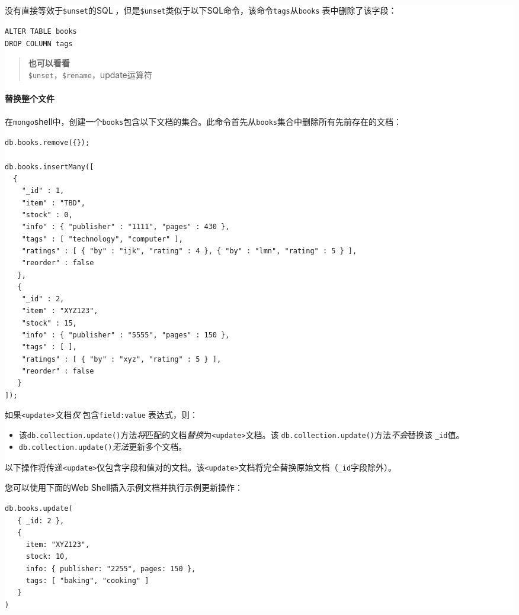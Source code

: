没有直接等效于`$unset`的SQL ，但是`$unset`类似于以下SQL命令，该命令`tags`从`books` 表中删除了该字段：

```
ALTER TABLE books
DROP COLUMN tags
```

> **也可以看看**<br />
> `$unset`，`$rename`，update运算符

#### 替换整个文件

在`mongo`shell中，创建一个`books`包含以下文档的集合。此命令首先从`books`集合中删除所有先前存在的文档：

```
db.books.remove({});

db.books.insertMany([
  {
    "_id" : 1,
    "item" : "TBD",
    "stock" : 0,
    "info" : { "publisher" : "1111", "pages" : 430 },
    "tags" : [ "technology", "computer" ],
    "ratings" : [ { "by" : "ijk", "rating" : 4 }, { "by" : "lmn", "rating" : 5 } ],
    "reorder" : false
   },
   {
    "_id" : 2,
    "item" : "XYZ123",
    "stock" : 15,
    "info" : { "publisher" : "5555", "pages" : 150 },
    "tags" : [ ],
    "ratings" : [ { "by" : "xyz", "rating" : 5 } ],
    "reorder" : false
   }
]);
```

如果`<update>`文档*仅* 包含`field:value` 表达式，则：

- 该`db.collection.update()`方法*将*匹配的文档*替换*为`<update>`文档。该 `db.collection.update()`方法*不会*替换该 `_id`值。
- `db.collection.update()`*无法*更新多个文档。

以下操作将传递`<update>`仅包含字段和值对的文档。该`<update>`文档将完全替换原始文档（`_id`字段除外）。

您可以使用下面的Web Shell插入示例文档并执行示例更新操作：

```
db.books.update(
   { _id: 2 },
   {
     item: "XYZ123",
     stock: 10,
     info: { publisher: "2255", pages: 150 },
     tags: [ "baking", "cooking" ]
   }
)
```

